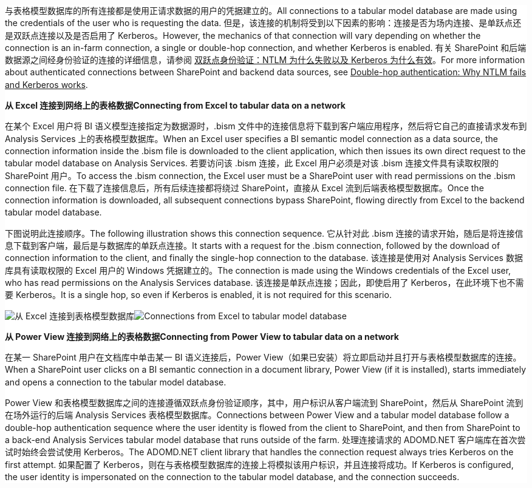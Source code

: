 <span data-ttu-id="bd877-124">与表格模型数据库的所有连接都是使用正请求数据的用户的凭据建立的。</span><span class="sxs-lookup"><span data-stu-id="bd877-124">All connections to a tabular model database are made using the credentials of the user who is requesting the data.</span></span> <span data-ttu-id="bd877-125">但是，该连接的机制将受到以下因素的影响：连接是否为场内连接、是单跃点还是双跃点连接以及是否启用了 Kerberos。</span><span class="sxs-lookup"><span data-stu-id="bd877-125">However, the mechanics of that connection will vary depending on whether the connection is an in-farm connection, a single or double-hop connection, and whether Kerberos is enabled.</span></span> <span data-ttu-id="bd877-126">有关 SharePoint 和后端数据源之间经身份验证的连接的详细信息，请参阅 [双跃点身份验证：NTLM 为什么失败以及 Kerberos 为什么有效](https://go.microsoft.com/fwlink/?LinkId=237137)。</span><span class="sxs-lookup"><span data-stu-id="bd877-126">For more information about authenticated connections between SharePoint and backend data sources, see [Double-hop authentication: Why NTLM fails and Kerberos works](https://go.microsoft.com/fwlink/?LinkId=237137).</span></span>  
  
 <span data-ttu-id="bd877-127">**从 Excel 连接到网络上的表格数据**</span><span class="sxs-lookup"><span data-stu-id="bd877-127">**Connecting from Excel to tabular data on a network**</span></span>  
  
 <span data-ttu-id="bd877-128">在某个 Excel 用户将 BI 语义模型连接指定为数据源时，.bism 文件中的连接信息将下载到客户端应用程序，然后将它自己的直接请求发布到 Analysis Services 上的表格模型数据库。</span><span class="sxs-lookup"><span data-stu-id="bd877-128">When an Excel user specifies a BI semantic model connection as a data source, the connection information inside the .bism file is downloaded to the client application, which then issues its own direct request to the tabular model database on Analysis Services.</span></span> <span data-ttu-id="bd877-129">若要访问该 .bism 连接，此 Excel 用户必须是对该 .bism 连接文件具有读取权限的 SharePoint 用户。</span><span class="sxs-lookup"><span data-stu-id="bd877-129">To access the .bism connection, the Excel user must be a SharePoint user with read permissions on the .bism connection file.</span></span> <span data-ttu-id="bd877-130">在下载了连接信息后，所有后续连接都将绕过 SharePoint，直接从 Excel 流到后端表格模型数据库。</span><span class="sxs-lookup"><span data-stu-id="bd877-130">Once the connection information is downloaded, all subsequent connections bypass SharePoint, flowing directly from Excel to the backend tabular model database.</span></span>  
  
 <span data-ttu-id="bd877-131">下图说明此连接顺序。</span><span class="sxs-lookup"><span data-stu-id="bd877-131">The following illustration shows this connection sequence.</span></span> <span data-ttu-id="bd877-132">它从针对此 .bism 连接的请求开始，随后是将连接信息下载到客户端，最后是与数据库的单跃点连接。</span><span class="sxs-lookup"><span data-stu-id="bd877-132">It starts with a request for the .bism connection, followed by the download of connection information to the client, and finally the single-hop connection to the database.</span></span> <span data-ttu-id="bd877-133">该连接是使用对 Analysis Services 数据库具有读取权限的 Excel 用户的 Windows 凭据建立的。</span><span class="sxs-lookup"><span data-stu-id="bd877-133">The connection is made using the Windows credentials of the Excel user, who has read permissions on the Analysis Services database.</span></span> <span data-ttu-id="bd877-134">该连接是单跃点连接；因此，即使启用了 Kerberos，在此环境下也不需要 Kerberos。</span><span class="sxs-lookup"><span data-stu-id="bd877-134">It is a single hop, so even if Kerberos is enabled, it is not required for this scenario.</span></span>  
  
 <span data-ttu-id="bd877-135">![从 Excel 连接到表格模型数据库](../media/ssas-powerpivotbismconnection-1.gif "从 Excel 连接到表格模型数据库")</span><span class="sxs-lookup"><span data-stu-id="bd877-135">![Connections from Excel to tabular model database](../media/ssas-powerpivotbismconnection-1.gif "Connections from Excel to tabular model database")</span></span>  
  
 <span data-ttu-id="bd877-136">**从 Power View 连接到网络上的表格数据**</span><span class="sxs-lookup"><span data-stu-id="bd877-136">**Connecting from Power View to tabular data on a network**</span></span>  
  
 <span data-ttu-id="bd877-137">在某一 SharePoint 用户在文档库中单击某一 BI 语义连接后，Power View（如果已安装）将立即启动并且打开与表格模型数据库的连接。</span><span class="sxs-lookup"><span data-stu-id="bd877-137">When a SharePoint user clicks on a BI semantic connection in a document library, Power View (if it is installed), starts immediately and opens a connection to the tabular model database.</span></span>  
  
 <span data-ttu-id="bd877-138">Power View 和表格模型数据库之间的连接遵循双跃点身份验证顺序，其中，用户标识从客户端流到 SharePoint，然后从 SharePoint 流到在场外运行的后端 Analysis Services 表格模型数据库。</span><span class="sxs-lookup"><span data-stu-id="bd877-138">Connections between Power View and a tabular model database follow a double-hop authentication sequence where the user identity is flowed from the client to SharePoint, and then from SharePoint to a back-end Analysis Services tabular model database that runs outside of the farm.</span></span> <span data-ttu-id="bd877-139">处理连接请求的 ADOMD.NET 客户端库在首次尝试时始终会尝试使用 Kerberos。</span><span class="sxs-lookup"><span data-stu-id="bd877-139">The ADOMD.NET client library that handles the connection request always tries Kerberos on the first attempt.</span></span> <span data-ttu-id="bd877-140">如果配置了 Kerberos，则在与表格模型数据库的连接上将模拟该用户标识，并且连接将成功。</span><span class="sxs-lookup"><span data-stu-id="bd877-140">If Kerberos is configured, the user identity is impersonated on the connection to the tabular model database, and the connection succeeds.</span></span>  
  